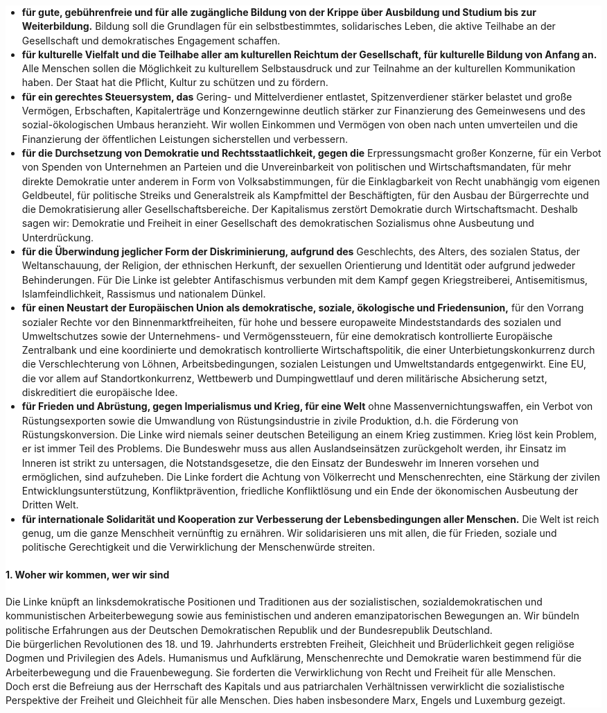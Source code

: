 - **für gute, gebührenfreie und für alle zugängliche Bildung von der Krippe über Ausbildung und Studium bis zur Weiterbildung.** Bildung soll die Grundlagen für ein selbstbestimmtes, solidarisches Leben, die aktive Teilhabe an der Gesellschaft und demokratisches Engagement schaffen.
- **für kulturelle Vielfalt und die Teilhabe aller am kulturellen Reichtum der Gesellschaft, für kulturelle Bildung von Anfang an.** Alle Menschen sollen die Möglichkeit zu kulturellem Selbstausdruck und zur Teilnahme an der kulturellen Kommunikation haben. Der Staat hat die Pflicht, Kultur zu schützen und zu fördern.
- **für ein gerechtes Steuersystem, das** Gering- und Mittelverdiener entlastet, Spitzenverdiener stärker belastet und große Vermögen, Erbschaften, Kapitalerträge und Konzerngewinne deutlich stärker zur Finanzierung des Gemeinwesens und des sozial-ökologischen Umbaus heranzieht. Wir wollen Einkommen und Vermögen von oben nach unten umverteilen und die Finanzierung der öffentlichen Leistungen sicherstellen und verbessern.
- **für die Durchsetzung von Demokratie und Rechtsstaatlichkeit, gegen die** Erpressungsmacht großer Konzerne, für ein Verbot von Spenden von Unternehmen an Parteien und die Unvereinbarkeit von politischen und Wirtschaftsmandaten, für mehr direkte Demokratie unter anderem in Form von Volksabstimmungen, für die Einklagbarkeit von Recht unabhängig vom eigenen Geldbeutel, für politische Streiks und Generalstreik als Kampfmittel der Beschäftigten, für den Ausbau der Bürgerrechte und die Demokratisierung aller Gesellschaftsbereiche. Der Kapitalismus zerstört Demokratie durch Wirtschaftsmacht. Deshalb sagen wir: Demokratie und Freiheit in einer Gesellschaft des demokratischen Sozialismus ohne Ausbeutung und Unterdrückung.
- **für die Überwindung jeglicher Form der Diskriminierung, aufgrund des** Geschlechts, des Alters, des sozialen Status, der Weltanschauung, der Religion, der ethnischen Herkunft, der sexuellen Orientierung und Identität oder aufgrund jedweder Behinderungen. Für Die Linke ist gelebter Antifaschismus verbunden mit dem Kampf gegen Kriegstreiberei, Antisemitismus, Islamfeindlichkeit, Rassismus und nationalem Dünkel.
- **für einen Neustart der Europäischen Union als demokratische, soziale, ökologische und Friedensunion,** für den Vorrang sozialer Rechte vor den Binnenmarktfreiheiten, für hohe und bessere europaweite Mindeststandards des sozialen und Umweltschutzes sowie der Unternehmens- und Vermögenssteuern, für eine demokratisch kontrollierte Europäische Zentralbank und eine koordinierte und demokratisch kontrollierte Wirtschaftspolitik, die einer Unterbietungskonkurrenz durch die Verschlechterung von Löhnen, Arbeitsbedingungen, sozialen Leistungen und Umweltstandards entgegenwirkt. Eine EU, die vor allem auf Standortkonkurrenz, Wettbewerb und Dumpingwettlauf und deren militärische Absicherung setzt, diskreditiert die europäische Idee.
- **für Frieden und Abrüstung, gegen Imperialismus und Krieg, für eine Welt** ohne Massenvernichtungswaffen, ein Verbot von Rüstungsexporten sowie die Umwandlung von Rüstungsindustrie in zivile Produktion, d.h. die Förderung von Rüstungskonversion. Die Linke wird niemals seiner deutschen Beteiligung an einem Krieg zustimmen. Krieg löst kein Problem, er ist immer Teil des Problems. Die Bundeswehr muss aus allen Auslandseinsätzen zurückgeholt werden, ihr Einsatz im Inneren ist strikt zu untersagen, die Notstandsgesetze, die den Einsatz der Bundeswehr im Inneren vorsehen und ermöglichen, sind aufzuheben. Die Linke fordert die Achtung von Völkerrecht und Menschenrechten, eine Stärkung der zivilen Entwicklungsunterstützung, Konfliktprävention, friedliche Konfliktlösung und ein Ende der ökonomischen Ausbeutung der Dritten Welt.
- **für internationale Solidarität und Kooperation zur Verbesserung der Lebensbedingungen aller Menschen.** Die Welt ist reich genug, um die ganze Menschheit vernünftig zu ernähren. Wir solidarisieren uns mit allen, die für Frieden, soziale und politische Gerechtigkeit und die Verwirklichung der Menschenwürde streiten.

#### 1. Woher wir kommen, wer wir sind

Die Linke knüpft an linksdemokratische Positionen und Traditionen aus der sozialistischen, sozialdemokratischen und kommunistischen Arbeiterbewegung sowie aus feministischen und anderen emanzipatorischen Bewegungen an. Wir bündeln politische Erfahrungen aus der Deutschen Demokratischen Republik und der Bundesrepublik Deutschland.  
Die bürgerlichen Revolutionen des 18. und 19. Jahrhunderts erstrebten Freiheit, Gleichheit und Brüderlichkeit gegen religiöse Dogmen und Privilegien des Adels. Humanismus und Aufklärung, Menschenrechte und Demokratie waren bestimmend für die Arbeiterbewegung und die Frauenbewegung. Sie forderten die Verwirklichung von Recht und Freiheit für alle Menschen.  
Doch erst die Befreiung aus der Herrschaft des Kapitals und aus patriarchalen Verhältnissen verwirklicht die sozialistische Perspektive der Freiheit und Gleichheit für alle Menschen. Dies haben insbesondere Marx, Engels und Luxemburg gezeigt.  
